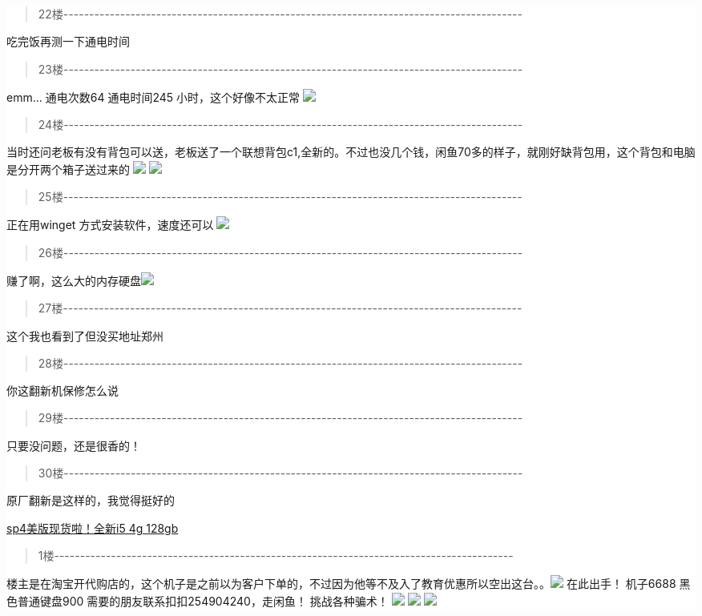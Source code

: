 >22楼-----------------------------------------------------------------------------------------

吃完饭再测一下通电时间

>23楼-----------------------------------------------------------------------------------------

emm... 通电次数64 通电时间245 小时，这个好像不太正常
![](https://pan.4a1801.life/d/Onedrive-4A1801/%E4%B8%AA%E4%BA%BA%E5%BB%BA%E7%AB%99/assets/Tieba/3d24ab18972bd407db8885e926899e510fb30953.jpg)

>24楼-----------------------------------------------------------------------------------------

当时还问老板有没有背包可以送，老板送了一个联想背包c1,全新的。不过也没几个钱，闲鱼70多的样子，就刚好缺背包用，这个背包和电脑是分开两个箱子送过来的
![](https://pan.4a1801.life/d/Onedrive-4A1801/%E4%B8%AA%E4%BA%BA%E5%BB%BA%E7%AB%99/assets/Tieba/4ff40ad162d9f2d39548fd04ecec8a136227cc85.jpg)
![](https://pan.4a1801.life/d/Onedrive-4A1801/%E4%B8%AA%E4%BA%BA%E5%BB%BA%E7%AB%99/assets/Tieba/7b4a20a4462309f7d92cfb062f0e0cf3d7cad667.jpg)

>25楼-----------------------------------------------------------------------------------------

正在用winget 方式安装软件，速度还可以
![](https://pan.4a1801.life/d/Onedrive-4A1801/%E4%B8%AA%E4%BA%BA%E5%BB%BA%E7%AB%99/assets/Tieba/5f63f6246b600c33d2c28fdc474c510fd9f9a16f.jpg)

>26楼-----------------------------------------------------------------------------------------

赚了啊，这么大的内存硬盘![](https://pan.4a1801.life/d/Onedrive-4A1801/%E4%B8%AA%E4%BA%BA%E5%BB%BA%E7%AB%99/assets/Tieba/image_emoticon2.png)

>27楼-----------------------------------------------------------------------------------------

这个我也看到了但没买地址郑州

>28楼-----------------------------------------------------------------------------------------

你这翻新机保修怎么说

>29楼-----------------------------------------------------------------------------------------

只要没问题，还是很香的！

>30楼-----------------------------------------------------------------------------------------

原厂翻新是这样的，我觉得挺好的

[sp4美版现货啦！全新i5 4g 128gb](https://tieba.baidu.com/p/4178480671?pid=79574323574&cid=0#79574323574)


>1楼-----------------------------------------------------------------------------------------

楼主是在淘宝开代购店的，这个机子是之前以为客户下单的，不过因为他等不及入了教育优惠所以空出这台。。![](https://pan.4a1801.life/d/Onedrive-4A1801/%E4%B8%AA%E4%BA%BA%E5%BB%BA%E7%AB%99/assets/Tieba/image_emoticon8.png)
在此出手！
机子6688
黑色普通键盘900
需要的朋友联系扣扣254904240，走闲鱼！
挑战各种骗术！
![](https://pan.4a1801.life/d/Onedrive-4A1801/%E4%B8%AA%E4%BA%BA%E5%BB%BA%E7%AB%99/assets/Tieba/d55c8e03738da9774133c0f8b651f8198718e316.jpg)
![](https://pan.4a1801.life/d/Onedrive-4A1801/%E4%B8%AA%E4%BA%BA%E5%BB%BA%E7%AB%99/assets/Tieba/19d44e7adab44aedae21f837b51c8701a38bfbc7.jpg)
![](https://pan.4a1801.life/d/Onedrive-4A1801/%E4%B8%AA%E4%BA%BA%E5%BB%BA%E7%AB%99/assets/Tieba/7408cf4543a98226bfaf6df48c82b9014890ebc0.jpg)
